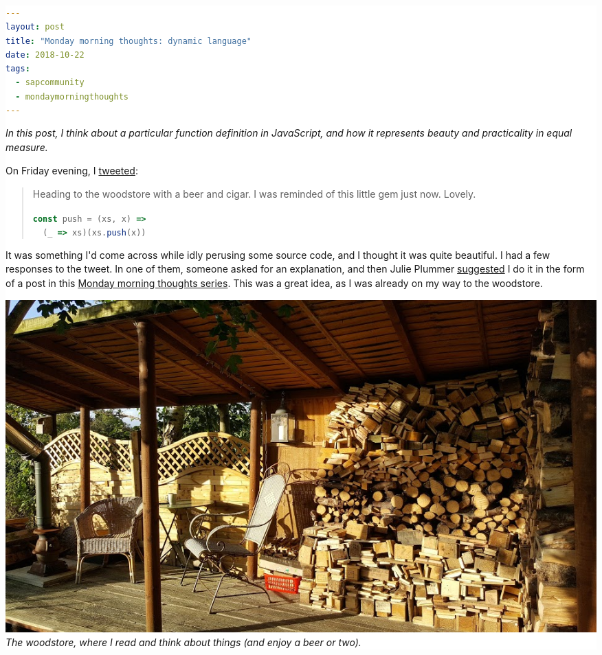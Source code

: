 ```yaml
---
layout: post
title: "Monday morning thoughts: dynamic language"
date: 2018-10-22
tags:
  - sapcommunity
  - mondaymorningthoughts
---
```

*In this post, I think about a particular function definition in
JavaScript, and how it represents beauty and practicality in equal
measure.*

On Friday evening, I
[tweeted](/tweets/qmacro/status/1053322908813148165):

> Heading to the woodstore with a beer and cigar. I was reminded of this
> little gem just now. Lovely.
>
> ```javascript
> const push = (xs, x) =>
>   (_ => xs)(xs.push(x))
> ```

It was something I'd come across while idly perusing some source code,
and I thought it was quite beautiful. I had a few responses to the
tweet. In one of them, someone asked for an explanation, and
then Julie Plummer [suggested](https://twitter.com/JuliePlummer20/status/1053526571745755137) I
do it in the form of a post in this [Monday morning thoughts
series](/tags/mondaymorningthoughts/). This was a
great idea, as I was already on my way to the woodstore.

![](/images/2018/10/woodstore.jpg)
*The woodstore, where I read and think about things (and enjoy a beer or
two).*
